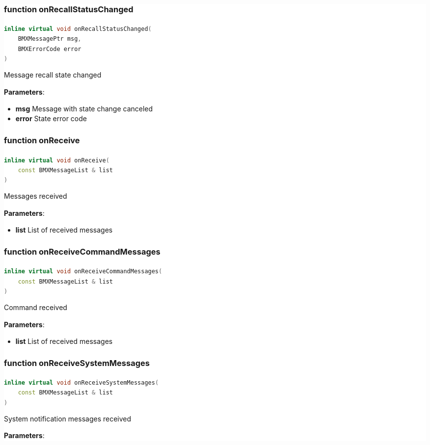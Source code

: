 
### function onRecallStatusChanged

```cpp
inline virtual void onRecallStatusChanged(
    BMXMessagePtr msg,
    BMXErrorCode error
)
```

Message recall state changed 

**Parameters**: 

  * **msg** Message with state change canceled 
  * **error** State error code 


### function onReceive

```cpp
inline virtual void onReceive(
    const BMXMessageList & list
)
```

Messages received 

**Parameters**: 

  * **list** List of received messages 


### function onReceiveCommandMessages

```cpp
inline virtual void onReceiveCommandMessages(
    const BMXMessageList & list
)
```

Command received 

**Parameters**: 

  * **list** List of received messages 


### function onReceiveSystemMessages

```cpp
inline virtual void onReceiveSystemMessages(
    const BMXMessageList & list
)
```

System notification messages received 

**Parameters**: 
